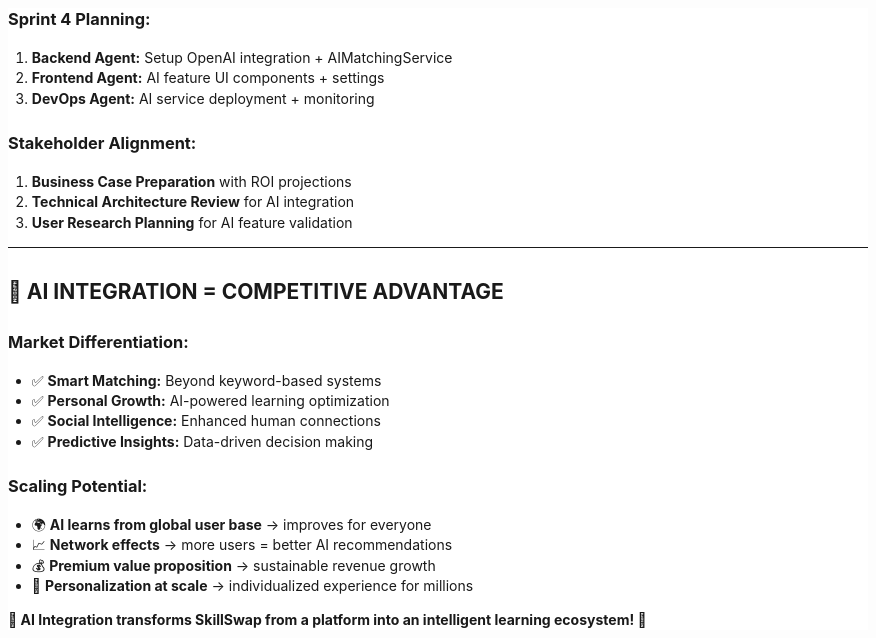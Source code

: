 ### **Sprint 4 Planning:**
1. **Backend Agent:** Setup OpenAI integration + AIMatchingService
2. **Frontend Agent:** AI feature UI components + settings
3. **DevOps Agent:** AI service deployment + monitoring

### **Stakeholder Alignment:**
1. **Business Case Preparation** with ROI projections
2. **Technical Architecture Review** for AI integration
3. **User Research Planning** for AI feature validation

---

## 🚀 **AI INTEGRATION = COMPETITIVE ADVANTAGE**

### **Market Differentiation:**
- ✅ **Smart Matching:** Beyond keyword-based systems
- ✅ **Personal Growth:** AI-powered learning optimization  
- ✅ **Social Intelligence:** Enhanced human connections
- ✅ **Predictive Insights:** Data-driven decision making

### **Scaling Potential:**
- 🌍 **AI learns from global user base** → improves for everyone
- 📈 **Network effects** → more users = better AI recommendations
- 💰 **Premium value proposition** → sustainable revenue growth
- 🎯 **Personalization at scale** → individualized experience for millions

**🤖 AI Integration transforms SkillSwap from a platform into an intelligent learning ecosystem! 🚀**
